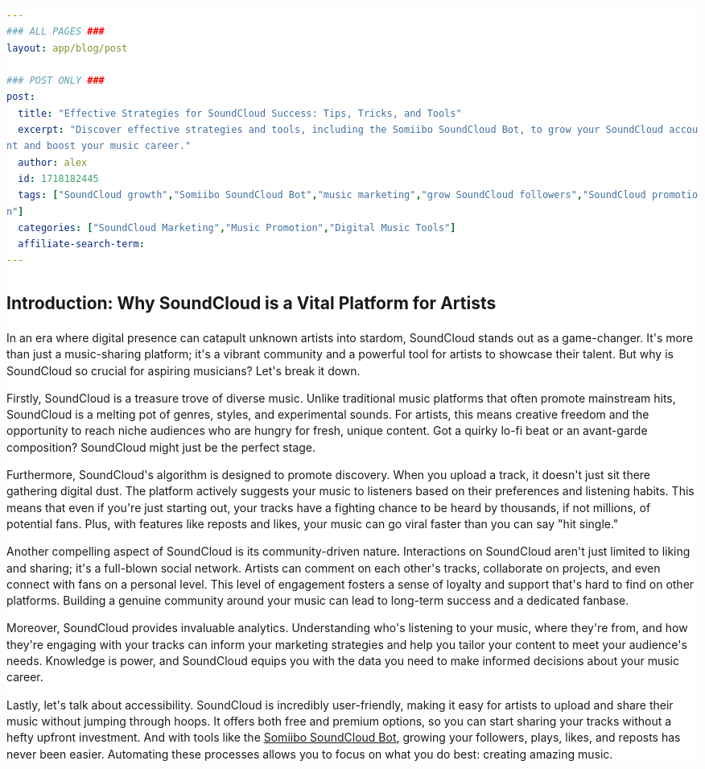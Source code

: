 ```yaml
---
### ALL PAGES ###
layout: app/blog/post

### POST ONLY ###
post:
  title: "Effective Strategies for SoundCloud Success: Tips, Tricks, and Tools"
  excerpt: "Discover effective strategies and tools, including the Somiibo SoundCloud Bot, to grow your SoundCloud account and boost your music career."
  author: alex
  id: 1718182445
  tags: ["SoundCloud growth","Somiibo SoundCloud Bot","music marketing","grow SoundCloud followers","SoundCloud promotion"]
  categories: ["SoundCloud Marketing","Music Promotion","Digital Music Tools"]
  affiliate-search-term: 
---
```


## Introduction: Why SoundCloud is a Vital Platform for Artists

In an era where digital presence can catapult unknown artists into stardom, SoundCloud stands out as a game-changer. It's more than just a music-sharing platform; it's a vibrant community and a powerful tool for artists to showcase their talent. But why is SoundCloud so crucial for aspiring musicians? Let's break it down.

Firstly, SoundCloud is a treasure trove of diverse music. Unlike traditional music platforms that often promote mainstream hits, SoundCloud is a melting pot of genres, styles, and experimental sounds. For artists, this means creative freedom and the opportunity to reach niche audiences who are hungry for fresh, unique content. Got a quirky lo-fi beat or an avant-garde composition? SoundCloud might just be the perfect stage.

Furthermore, SoundCloud's algorithm is designed to promote discovery. When you upload a track, it doesn't just sit there gathering digital dust. The platform actively suggests your music to listeners based on their preferences and listening habits. This means that even if you're just starting out, your tracks have a fighting chance to be heard by thousands, if not millions, of potential fans. Plus, with features like reposts and likes, your music can go viral faster than you can say "hit single."

Another compelling aspect of SoundCloud is its community-driven nature. Interactions on SoundCloud aren't just limited to liking and sharing; it's a full-blown social network. Artists can comment on each other's tracks, collaborate on projects, and even connect with fans on a personal level. This level of engagement fosters a sense of loyalty and support that's hard to find on other platforms. Building a genuine community around your music can lead to long-term success and a dedicated fanbase.

Moreover, SoundCloud provides invaluable analytics. Understanding who's listening to your music, where they're from, and how they're engaging with your tracks can inform your marketing strategies and help you tailor your content to meet your audience's needs. Knowledge is power, and SoundCloud equips you with the data you need to make informed decisions about your music career.

Lastly, let's talk about accessibility. SoundCloud is incredibly user-friendly, making it easy for artists to upload and share their music without jumping through hoops. It offers both free and premium options, so you can start sharing your tracks without a hefty upfront investment. And with tools like the [Somiibo SoundCloud Bot](https://soundcloudbooster.com), growing your followers, plays, likes, and reposts has never been easier. Automating these processes allows you to focus on what you do best: creating amazing music.
